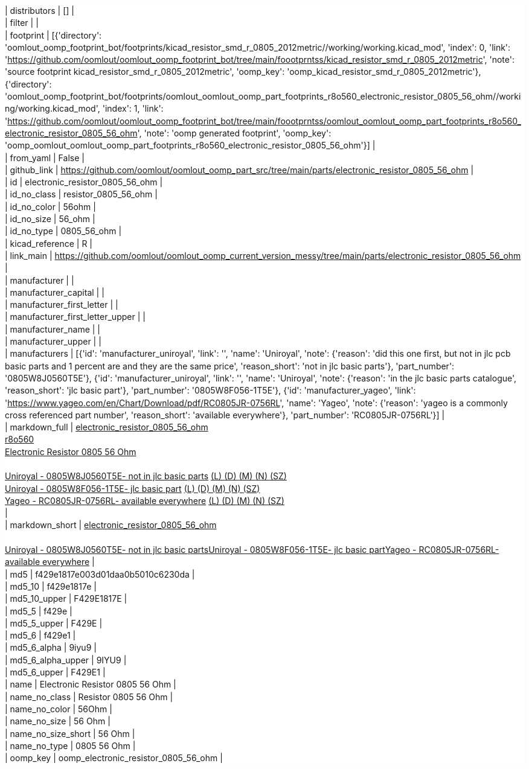 | distributors | [] |  
| filter |  |  
| footprint | [{'directory': 'oomlout_oomp_footprint_bot/footprints/kicad_resistor_smd_r_0805_2012metric//working/working.kicad_mod', 'index': 0, 'link': 'https://github.com/oomlout/oomlout_oomp_footprint_bot/tree/main/foootprntss/kicad_resistor_smd_r_0805_2012metric', 'note': 'source footprint kicad_resistor_smd_r_0805_2012metric', 'oomp_key': 'oomp_kicad_resistor_smd_r_0805_2012metric'}, {'directory': 'oomlout_oomp_footprint_bot/footprints/oomlout_oomlout_oomp_part_footprints_r8o560_electronic_resistor_0805_56_ohm//working/working.kicad_mod', 'index': 1, 'link': 'https://github.com/oomlout/oomlout_oomp_footprint_bot/tree/main/foootprntss/oomlout_oomlout_oomp_part_footprints_r8o560_electronic_resistor_0805_56_ohm', 'note': 'oomp generated footprint', 'oomp_key': 'oomp_oomlout_oomlout_oomp_part_footprints_r8o560_electronic_resistor_0805_56_ohm'}] |  
| from_yaml | False |  
| github_link | https://github.com/oomlout/oomlout_oomp_part_src/tree/main/parts/electronic_resistor_0805_56_ohm |  
| id | electronic_resistor_0805_56_ohm |  
| id_no_class | resistor_0805_56_ohm |  
| id_no_color | 56ohm |  
| id_no_size | 56_ohm |  
| id_no_type | 0805_56_ohm |  
| kicad_reference | R |  
| link_main | https://github.com/oomlout/oomlout_oomp_current_version_messy/tree/main/parts/electronic_resistor_0805_56_ohm |  
| manufacturer |  |  
| manufacturer_capital |  |  
| manufacturer_first_letter |  |  
| manufacturer_first_letter_upper |  |  
| manufacturer_name |  |  
| manufacturer_upper |  |  
| manufacturers | [{'id': 'manufacturer_uniroyal', 'link': '', 'name': 'Uniroyal', 'note': {'reason': 'did this one first, but not in jlc pcb basic parts and 1 percent are and they are the same price', 'reason_short': 'not in jlc basic parts'}, 'part_number': '0805W8J0560T5E'}, {'id': 'manufacturer_uniroyal', 'link': '', 'name': 'Uniroyal', 'note': {'reason': 'in the jlc basic parts catalogue', 'reason_short': 'jlc basic part'}, 'part_number': '0805W8F056-1T5E'}, {'id': 'manufacturer_yageo', 'link': 'https://www.yageo.com/en/Chart/Download/pdf/RC0805JR-0756RL', 'name': 'Yageo', 'note': {'reason': 'yageo is a commonly cross referenced part number', 'reason_short': 'available everywhere'}, 'part_number': 'RC0805JR-0756RL'}] |  
| markdown_full | [electronic_resistor_0805_56_ohm](https://github.com/oomlout/oomlout_oomp_current_version_messy/tree/main/parts/electronic_resistor_0805_56_ohm)<br>[r8o560](https://github.com/oomlout/oomlout_oomp_current_version_messy/tree/main/parts/electronic_resistor_0805_56_ohm)<br>[Electronic Resistor 0805 56 Ohm](https://github.com/oomlout/oomlout_oomp_current_version_messy/tree/main/parts/electronic_resistor_0805_56_ohm)<br><br>[Uniroyal - 0805W8J0560T5E- not in jlc basic parts]() [(L)  ](https://www.lcsc.com/search?q=0805W8J0560T5E)[(D)  ](https://www.digikey.com/en/products?keywords=0805W8J0560T5E)[(M)  ](https://www.mouser.com/Search/Refine?Keyword=0805W8J0560T5E)[(N)  ](https://www.newark.com/search?st=0805W8J0560T5E)[(SZ)  ](https://so.szlcsc.com/global.html?k=0805W8J0560T5E)<br>[Uniroyal - 0805W8F056-1T5E- jlc basic part]() [(L)  ](https://www.lcsc.com/search?q=0805W8F056-1T5E)[(D)  ](https://www.digikey.com/en/products?keywords=0805W8F056-1T5E)[(M)  ](https://www.mouser.com/Search/Refine?Keyword=0805W8F056-1T5E)[(N)  ](https://www.newark.com/search?st=0805W8F056-1T5E)[(SZ)  ](https://so.szlcsc.com/global.html?k=0805W8F056-1T5E)<br>[Yageo - RC0805JR-0756RL- available everywhere](https://www.yageo.com/en/Chart/Download/pdf/RC0805JR-0756RL) [(L)  ](https://www.lcsc.com/search?q=RC0805JR-0756RL)[(D)  ](https://www.digikey.com/en/products?keywords=RC0805JR-0756RL)[(M)  ](https://www.mouser.com/Search/Refine?Keyword=RC0805JR-0756RL)[(N)  ](https://www.newark.com/search?st=RC0805JR-0756RL)[(SZ)  ](https://so.szlcsc.com/global.html?k=RC0805JR-0756RL)<br> |  
| markdown_short | [electronic_resistor_0805_56_ohm](https://github.com/oomlout/oomlout_oomp_current_version_messy/tree/main/parts/electronic_resistor_0805_56_ohm)<br><br>[Uniroyal - 0805W8J0560T5E- not in jlc basic parts]()[Uniroyal - 0805W8F056-1T5E- jlc basic part]()[Yageo - RC0805JR-0756RL- available everywhere](https://www.yageo.com/en/Chart/Download/pdf/RC0805JR-0756RL) |  
| md5 | f429e1817e003d01daa0b5010c6230da |  
| md5_10 | f429e1817e |  
| md5_10_upper | F429E1817E |  
| md5_5 | f429e |  
| md5_5_upper | F429E |  
| md5_6 | f429e1 |  
| md5_6_alpha | 9iyu9 |  
| md5_6_alpha_upper | 9IYU9 |  
| md5_6_upper | F429E1 |  
| name | Electronic Resistor 0805 56 Ohm |  
| name_no_class | Resistor 0805 56 Ohm |  
| name_no_color | 56Ohm |  
| name_no_size | 56 Ohm |  
| name_no_size_short | 56 Ohm |  
| name_no_type | 0805 56 Ohm |  
| oomp_key | oomp_electronic_resistor_0805_56_ohm |  